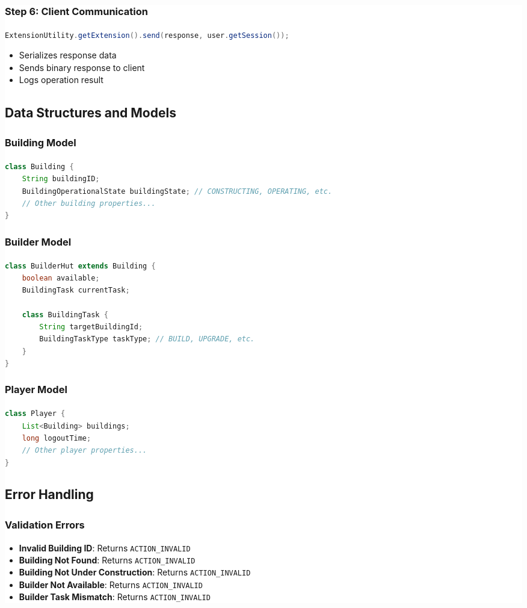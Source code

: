 ### Step 6: Client Communication

```java
ExtensionUtility.getExtension().send(response, user.getSession());
```

- Serializes response data
- Sends binary response to client
- Logs operation result

## Data Structures and Models

### Building Model

```java
class Building {
    String buildingID;
    BuildingOperationalState buildingState; // CONSTRUCTING, OPERATING, etc.
    // Other building properties...
}
```

### Builder Model

```java
class BuilderHut extends Building {
    boolean available;
    BuildingTask currentTask;

    class BuildingTask {
        String targetBuildingId;
        BuildingTaskType taskType; // BUILD, UPGRADE, etc.
    }
}
```

### Player Model

```java
class Player {
    List<Building> buildings;
    long logoutTime;
    // Other player properties...
}
```

## Error Handling

### Validation Errors

- **Invalid Building ID**: Returns `ACTION_INVALID`
- **Building Not Found**: Returns `ACTION_INVALID`
- **Building Not Under Construction**: Returns `ACTION_INVALID`
- **Builder Not Available**: Returns `ACTION_INVALID`
- **Builder Task Mismatch**: Returns `ACTION_INVALID`
